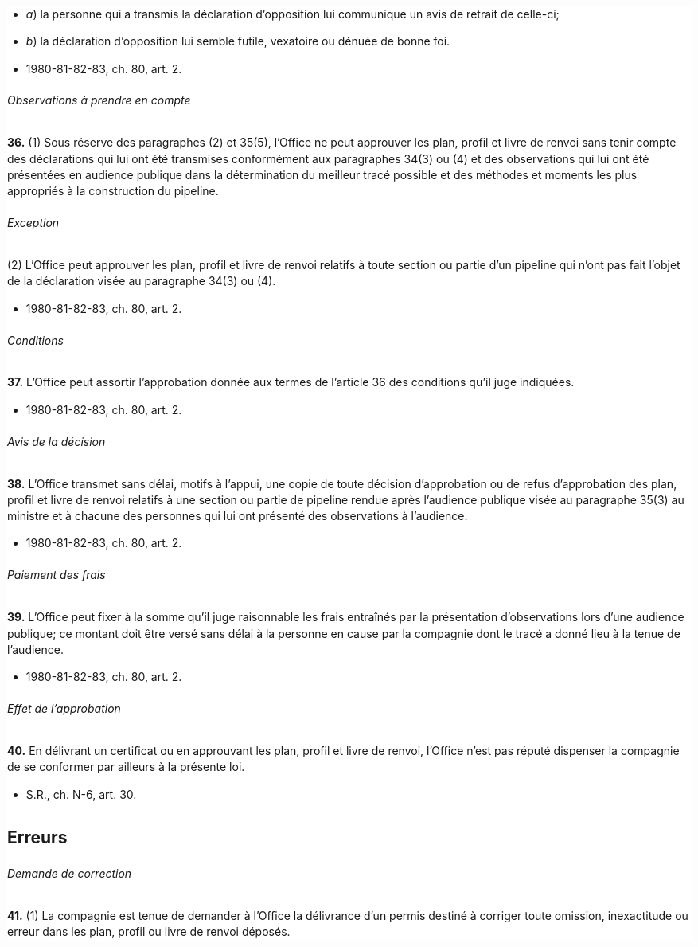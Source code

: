   * _a_) la personne qui a transmis la déclaration d’opposition lui communique un avis de retrait de celle-ci;

  * _b_) la déclaration d’opposition lui semble futile, vexatoire ou dénuée de bonne foi.

  * 1980-81-82-83, ch. 80, art. 2.

###### Observations à prendre en compte

**36.** (1) Sous réserve des paragraphes (2) et 35(5), l’Office ne peut approuver les plan, profil et livre de renvoi sans tenir compte des déclarations qui lui ont été transmises conformément aux paragraphes 34(3) ou (4) et des observations qui lui ont été présentées en audience publique dans la détermination du meilleur tracé possible et des méthodes et moments les plus appropriés à la construction du pipeline.

###### Exception

(2) L’Office peut approuver les plan, profil et livre de renvoi relatifs à toute section ou partie d’un pipeline qui n’ont pas fait l’objet de la déclaration visée au paragraphe 34(3) ou (4).

  * 1980-81-82-83, ch. 80, art. 2.

###### Conditions

**37.** L’Office peut assortir l’approbation donnée aux termes de l’article 36 des conditions qu’il juge indiquées.

  * 1980-81-82-83, ch. 80, art. 2.

###### Avis de la décision

**38.** L’Office transmet sans délai, motifs à l’appui, une copie de toute décision d’approbation ou de refus d’approbation des plan, profil et livre de renvoi relatifs à une section ou partie de pipeline rendue après l’audience publique visée au paragraphe 35(3) au ministre et à chacune des personnes qui lui ont présenté des observations à l’audience.

  * 1980-81-82-83, ch. 80, art. 2.

###### Paiement des frais

**39.** L’Office peut fixer à la somme qu’il juge raisonnable les frais entraînés par la présentation d’observations lors d’une audience publique; ce montant doit être versé sans délai à la personne en cause par la compagnie dont le tracé a donné lieu à la tenue de l’audience.

  * 1980-81-82-83, ch. 80, art. 2.

###### Effet de l’approbation

**40.** En délivrant un certificat ou en approuvant les plan, profil et livre de renvoi, l’Office n’est pas réputé dispenser la compagnie de se conformer par ailleurs à la présente loi.

  * S.R., ch. N-6, art. 30.

## Erreurs

###### Demande de correction

**41.** (1) La compagnie est tenue de demander à l’Office la délivrance d’un permis destiné à corriger toute omission, inexactitude ou erreur dans les plan, profil ou livre de renvoi déposés.
